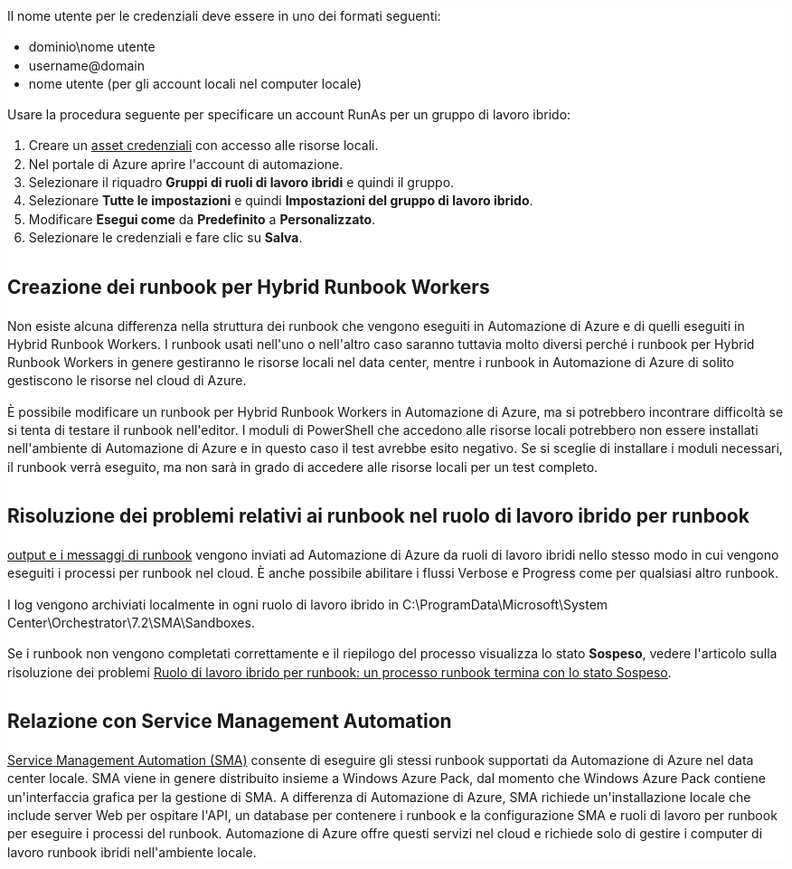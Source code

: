 Il nome utente per le credenziali deve essere in uno dei formati seguenti:

* dominio\nome utente
* username@domain
* nome utente (per gli account locali nel computer locale)

Usare la procedura seguente per specificare un account RunAs per un gruppo di lavoro ibrido:

1. Creare un [asset credenziali](automation-credentials.md) con accesso alle risorse locali.
2. Nel portale di Azure aprire l'account di automazione.
3. Selezionare il riquadro **Gruppi di ruoli di lavoro ibridi** e quindi il gruppo.
4. Selezionare **Tutte le impostazioni** e quindi **Impostazioni del gruppo di lavoro ibrido**.
5. Modificare **Esegui come** da **Predefinito** a **Personalizzato**.
6. Selezionare le credenziali e fare clic su **Salva**.

## <a name="creating-runbooks-for-hybrid-runbook-worker"></a>Creazione dei runbook per Hybrid Runbook Workers
Non esiste alcuna differenza nella struttura dei runbook che vengono eseguiti in Automazione di Azure e di quelli eseguiti in Hybrid Runbook Workers. I runbook usati nell'uno o nell'altro caso saranno tuttavia molto diversi perché i runbook per Hybrid Runbook Workers in genere gestiranno le risorse locali nel data center, mentre i runbook in Automazione di Azure di solito gestiscono le risorse nel cloud di Azure.

È possibile modificare un runbook per Hybrid Runbook Workers in Automazione di Azure, ma si potrebbero incontrare difficoltà se si tenta di testare il runbook nell'editor.  I moduli di PowerShell che accedono alle risorse locali potrebbero non essere installati nell'ambiente di Automazione di Azure e in questo caso il test avrebbe esito negativo.  Se si sceglie di installare i moduli necessari, il runbook verrà eseguito, ma non sarà in grado di accedere alle risorse locali per un test completo.

## <a name="troubleshooting-runbooks-on-hybrid-runbook-worker"></a>Risoluzione dei problemi relativi ai runbook nel ruolo di lavoro ibrido per runbook
[output e i messaggi di runbook](automation-runbook-output-and-messages.md) vengono inviati ad Automazione di Azure da ruoli di lavoro ibridi nello stesso modo in cui vengono eseguiti i processi per runbook nel cloud.  È anche possibile abilitare i flussi Verbose e Progress come per qualsiasi altro runbook.  

I log vengono archiviati localmente in ogni ruolo di lavoro ibrido in C:\ProgramData\Microsoft\System Center\Orchestrator\7.2\SMA\Sandboxes.

Se i runbook non vengono completati correttamente e il riepilogo del processo visualizza lo stato **Sospeso**, vedere l'articolo sulla risoluzione dei problemi [Ruolo di lavoro ibrido per runbook: un processo runbook termina con lo stato Sospeso](automation-troubleshooting-hrw-runbook-terminates-suspended.md).   

## <a name="relationship-to-service-management-automation"></a>Relazione con Service Management Automation
[Service Management Automation (SMA)](https://technet.microsoft.com/library/dn469260.aspx) consente di eseguire gli stessi runbook supportati da Automazione di Azure nel data center locale. SMA viene in genere distribuito insieme a Windows Azure Pack, dal momento che Windows Azure Pack contiene un'interfaccia grafica per la gestione di SMA. A differenza di Automazione di Azure, SMA richiede un'installazione locale che include server Web per ospitare l'API, un database per contenere i runbook e la configurazione SMA e ruoli di lavoro per runbook per eseguire i processi del runbook. Automazione di Azure offre questi servizi nel cloud e richiede solo di gestire i computer di lavoro runbook ibridi nell'ambiente locale.
